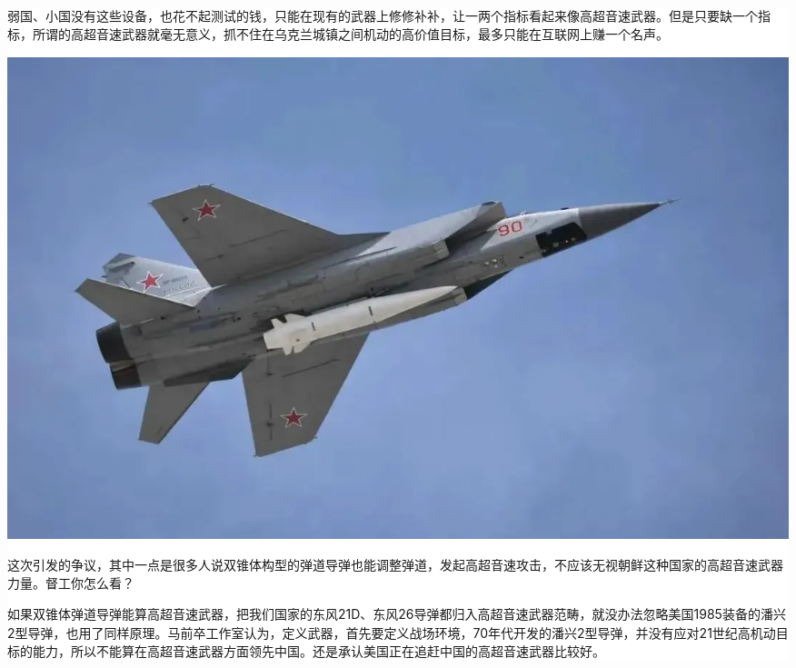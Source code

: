 

弱国、小国没有这些设备，也花不起测试的钱，只能在现有的武器上修修补补，让一两个指标看起来像高超音速武器。但是只要缺一个指标，所谓的高超音速武器就毫无意义，抓不住在乌克兰城镇之间机动的高价值目标，最多只能在互联网上赚一个名声。



![](/images/btnews/0401_0500/0443/439620f7-1201-4c33-9c81-c48f1f934767.webp)



这次引发的争议，其中一点是很多人说双锥体构型的弹道导弹也能调整弹道，发起高超音速攻击，不应该无视朝鲜这种国家的高超音速武器力量。督工你怎么看？


如果双锥体弹道导弹能算高超音速武器，把我们国家的东风21D、东风26导弹都归入高超音速武器范畴，就没办法忽略美国1985装备的潘兴2型导弹，也用了同样原理。马前卒工作室认为，定义武器，首先要定义战场环境，70年代开发的潘兴2型导弹，并没有应对21世纪高机动目标的能力，所以不能算在高超音速武器方面领先中国。还是承认美国正在追赶中国的高超音速武器比较好。


